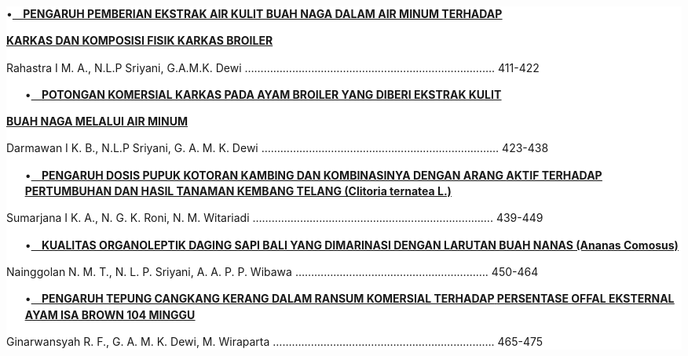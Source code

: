 <p><span class="font4">•</span><span class="font4" style="font-weight:bold;text-decoration:underline;"> &nbsp;&nbsp;&nbsp;</span><a href="https://ojs.unud.ac.id/index.php/tropika/article/view/102061"><span class="font4" style="font-weight:bold;text-decoration:underline;">PENGARUH PEMBERIAN EKSTRAK AIR KULIT BUAH NAGA DALAM AIR MINUM TERHADAP</span></a></p></li></ul>
<p><a href="https://ojs.unud.ac.id/index.php/tropika/article/view/102061"><span class="font4" style="font-weight:bold;text-decoration:underline;">KARKAS DAN KOMPOSISI FISIK KARKAS BROILER</span></a></p>
<p><span class="font4">Rahastra I M. A., N.L.P Sriyani, G.A.M.K. Dewi ……………………………………………………………………. 411-422</span></p>
<ul style="list-style:none;"><li>
<p><span class="font4">•</span><span class="font4" style="font-weight:bold;text-decoration:underline;"> &nbsp;&nbsp;&nbsp;</span><a href="https://ojs.unud.ac.id/index.php/tropika/article/view/102062"><span class="font4" style="font-weight:bold;text-decoration:underline;">POTONGAN KOMERSIAL KARKAS PADA AYAM BROILER YANG DIBERI EKSTRAK KULIT</span></a></p></li></ul>
<p><a href="https://ojs.unud.ac.id/index.php/tropika/article/view/102062"><span class="font4" style="font-weight:bold;text-decoration:underline;">BUAH NAGA MELALUI AIR MINUM</span></a></p>
<p><span class="font4">Darmawan I K. B., N.L.P Sriyani, G. A. M. K. Dewi ………………………………………………………………… 423-438</span></p>
<ul style="list-style:none;"><li>
<p><span class="font4">•</span><span class="font4" style="font-weight:bold;text-decoration:underline;"> &nbsp;&nbsp;&nbsp;</span><a href="https://ojs.unud.ac.id/index.php/tropika/article/view/102064"><span class="font4" style="font-weight:bold;text-decoration:underline;">PENGARUH DOSIS PUPUK KOTORAN KAMBING DAN KOMBINASINYA DENGAN ARANG</span></a><span class="font4" style="font-weight:bold;text-decoration:underline;"> </span><a href="https://ojs.unud.ac.id/index.php/tropika/article/view/102064"><span class="font4" style="font-weight:bold;text-decoration:underline;">AKTIF TERHADAP PERTUMBUHAN DAN HASIL TANAMAN KEMBANG TELANG (Clitoria</span></a><span class="font4" style="font-weight:bold;text-decoration:underline;"> </span><a href="https://ojs.unud.ac.id/index.php/tropika/article/view/102064"><span class="font4" style="font-weight:bold;text-decoration:underline;">ternatea L.)</span></a></p></li></ul>
<p><span class="font4">Sumarjana I K. A., N. G. K. Roni, N. M. Witariadi …………………………………………………………………. 439-449</span></p>
<ul style="list-style:none;"><li>
<p><span class="font4">•</span><span class="font4" style="font-weight:bold;text-decoration:underline;"> &nbsp;&nbsp;&nbsp;</span><a href="https://ojs.unud.ac.id/index.php/tropika/article/view/102065"><span class="font4" style="font-weight:bold;text-decoration:underline;">KUALITAS ORGANOLEPTIK DAGING SAPI BALI YANG DIMARINASI DENGAN LARUTAN</span></a><span class="font4" style="font-weight:bold;text-decoration:underline;"> </span><a href="https://ojs.unud.ac.id/index.php/tropika/article/view/102065"><span class="font4" style="font-weight:bold;text-decoration:underline;">BUAH NANAS (Ananas Comosus)</span></a></p></li></ul>
<p><span class="font4">Nainggolan N. M. T., N. L. P. Sriyani, A. A. P. P. Wibawa ……………………………………………………. 450-464</span></p>
<ul style="list-style:none;"><li>
<p><span class="font4">•</span><span class="font4" style="font-weight:bold;text-decoration:underline;"> &nbsp;&nbsp;&nbsp;</span><a href="https://ojs.unud.ac.id/index.php/tropika/article/view/102066"><span class="font4" style="font-weight:bold;text-decoration:underline;">PENGARUH TEPUNG CANGKANG KERANG DALAM RANSUM KOMERSIAL TERHADAP</span></a><span class="font4" style="font-weight:bold;text-decoration:underline;"> </span><a href="https://ojs.unud.ac.id/index.php/tropika/article/view/102066"><span class="font4" style="font-weight:bold;text-decoration:underline;">PERSENTASE OFFAL EKSTERNAL AYAM ISA BROWN 104 MINGGU</span></a></p></li></ul>
<p><span class="font4">Ginarwansyah R. F., G. A. M. K. Dewi, M. Wiraparta ……………………………………………………………. 465-475</span></p>